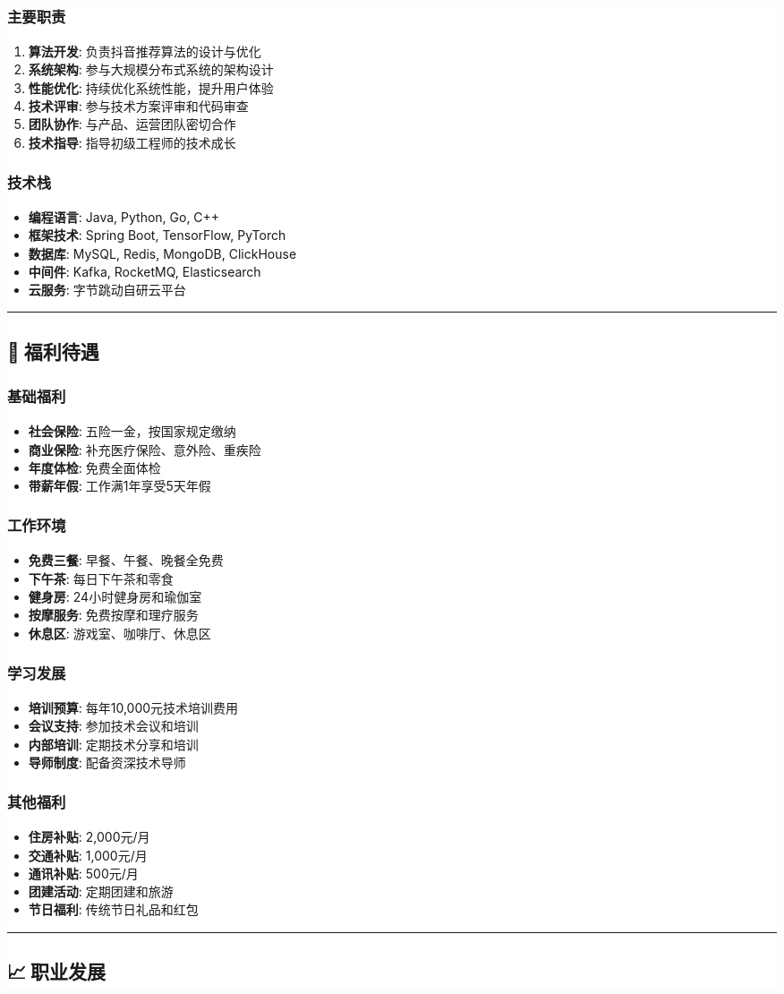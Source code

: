 ### 主要职责
1. **算法开发**: 负责抖音推荐算法的设计与优化
2. **系统架构**: 参与大规模分布式系统的架构设计
3. **性能优化**: 持续优化系统性能，提升用户体验
4. **技术评审**: 参与技术方案评审和代码审查
5. **团队协作**: 与产品、运营团队密切合作
6. **技术指导**: 指导初级工程师的技术成长

### 技术栈
- **编程语言**: Java, Python, Go, C++
- **框架技术**: Spring Boot, TensorFlow, PyTorch
- **数据库**: MySQL, Redis, MongoDB, ClickHouse
- **中间件**: Kafka, RocketMQ, Elasticsearch
- **云服务**: 字节跳动自研云平台

---

## 🎁 福利待遇

### 基础福利
- **社会保险**: 五险一金，按国家规定缴纳
- **商业保险**: 补充医疗保险、意外险、重疾险
- **年度体检**: 免费全面体检
- **带薪年假**: 工作满1年享受5天年假

### 工作环境
- **免费三餐**: 早餐、午餐、晚餐全免费
- **下午茶**: 每日下午茶和零食
- **健身房**: 24小时健身房和瑜伽室
- **按摩服务**: 免费按摩和理疗服务
- **休息区**: 游戏室、咖啡厅、休息区

### 学习发展
- **培训预算**: 每年10,000元技术培训费用
- **会议支持**: 参加技术会议和培训
- **内部培训**: 定期技术分享和培训
- **导师制度**: 配备资深技术导师

### 其他福利
- **住房补贴**: 2,000元/月
- **交通补贴**: 1,000元/月
- **通讯补贴**: 500元/月
- **团建活动**: 定期团建和旅游
- **节日福利**: 传统节日礼品和红包

---

## 📈 职业发展
